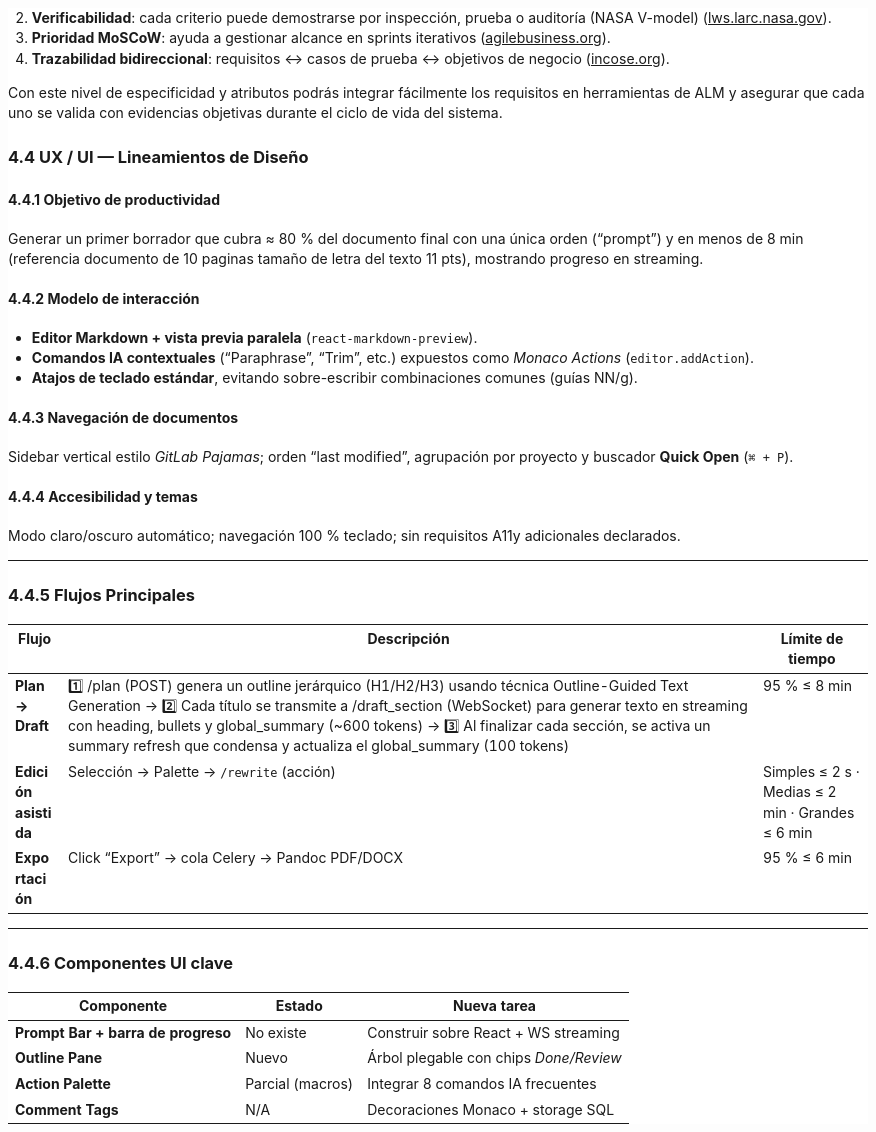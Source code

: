 2. **Verificabilidad**: cada criterio puede demostrarse por inspección, prueba o auditoría (NASA V-model) ([lws.larc.nasa.gov][5]).
3. **Prioridad MoSCoW**: ayuda a gestionar alcance en sprints iterativos ([agilebusiness.org][7]).
4. **Trazabilidad bidireccional**: requisitos ↔ casos de prueba ↔ objetivos de negocio ([incose.org][4]).

Con este nivel de especificidad y atributos podrás integrar fácilmente los requisitos en herramientas de ALM y asegurar que cada uno se valida con evidencias objetivas durante el ciclo de vida del sistema.

[1]: https://www.iso.org/obp/ui/en/ 'ISO/IEC/IEEE 29148:2018(en), Systems and software engineering'
[2]: https://standards.ieee.org/standard/29148-2018.html 'IEEE/ISO/IEC 29148-2018 - IEEE SA'
[3]: https://www.incose.org/docs/default-source/working-groups/requirements-wg/gtwr/incose_rwg_gtwr_v4_040423_final_drafts.pdf '[PDF] Guide to Writing Requirements - incose'
[4]: https://lws.larc.nasa.gov/vfmo/pdf_files/%5BNASA-SP-2016-6105_Rev2_%5Dnasa_systems_engineering_handbook_0.pdf '[PDF] NASA Systems Engineering Handbook'
[5]: https://lws.larc.nasa.gov/pdf_files/12%20NASA_SP-2016-6105%20Rev%202.pdf '[PDF] NASA Systems Engineering Handbook Rev 2 i'
[6]: https://www.agilebusiness.org/dsdm-project-framework/moscow-prioririsation.html 'Chapter 10: MoSCoW Prioritisation - DSDM Project Framework ...'
[7]: https://www.productplan.com/glossary/moscow-prioritization/ 'What is MoSCoW Prioritization? - ProductPlan'
[8]: https://press.rebus.community/requirementsengineering/back-matter/appendix-d-ieee-830-sample/ 'Appendix D: IEEE 830 Sample – Requirements Engineering'
[9]: https://medium.com/%40abdul.rehman_84899/ieee-standard-for-software-requirements-specifications-ieee-830-1998-0395f1da639a 'IEEE Standard for Software Requirements Specifications (IEEE 830 ...'
[10]: https://platform.openai.com/account/usage 'OpenAI Usage API'

### 4.4 UX / UI — Lineamientos de Diseño

#### 4.4.1 Objetivo de productividad

Generar un primer borrador que cubra ≈ 80 % del documento final con una única orden (“prompt”) y en menos de 8 min (referencia documento de 10 paginas tamaño de letra del texto 11 pts), mostrando progreso en streaming.

#### 4.4.2 Modelo de interacción

- **Editor Markdown + vista previa paralela** (`react-markdown-preview`).
- **Comandos IA contextuales** (“Paraphrase”, “Trim”, etc.) expuestos como _Monaco Actions_ (`editor.addAction`).
- **Atajos de teclado estándar**, evitando sobre-escribir combinaciones comunes (guías NN/g).

#### 4.4.3 Navegación de documentos

Sidebar vertical estilo _GitLab Pajamas_; orden “last modified”, agrupación por proyecto y buscador **Quick Open** (`⌘ + P`).

#### 4.4.4 Accesibilidad y temas

Modo claro/oscuro automático; navegación 100 % teclado; sin requisitos A11y adicionales declarados.

---

### 4.4.5 Flujos Principales

| Flujo                | Descripción                                                                                                                                                                                                                                                                                                                                                               | Límite de tiempo                                 |
| -------------------- | ------------------------------------------------------------------------------------------------------------------------------------------------------------------------------------------------------------------------------------------------------------------------------------------------------------------------------------------------------------------------- | ------------------------------------------------ |
| **Plan → Draft**     | 1️⃣ /plan (POST) genera un outline jerárquico (H1/H2/H3) usando técnica Outline-Guided Text Generation → 2️⃣ Cada título se transmite a /draft_section (WebSocket) para generar texto en streaming con heading, bullets y global_summary (~600 tokens) → 3️⃣ Al finalizar cada sección, se activa un summary refresh que condensa y actualiza el global_summary (100 tokens) | 95 % ≤ 8 min                                     |
| **Edición asistida** | Selección → Palette → `/rewrite` (acción)                                                                                                                                                                                                                                                                                                                                 | Simples ≤ 2 s · Medias ≤ 2 min · Grandes ≤ 6 min |
| **Exportación**      | Click “Export” → cola Celery → Pandoc PDF/DOCX                                                                                                                                                                                                                                                                                                                            | 95 % ≤ 6 min                                     |

---

### 4.4.6 Componentes UI clave

| Componente                         | Estado           | Nueva tarea                                                                |
| ---------------------------------- | ---------------- | -------------------------------------------------------------------------- |
| **Prompt Bar + barra de progreso** | No existe        | Construir sobre React + WS streaming                                       |
| **Outline Pane**                   | Nuevo            | Árbol plegable con chips _Done/Review_                                     |
| **Action Palette**                 | Parcial (macros) | Integrar 8 comandos IA frecuentes                                          |
| **Comment Tags**                   | N/A              | Decoraciones Monaco + storage SQL                                          |